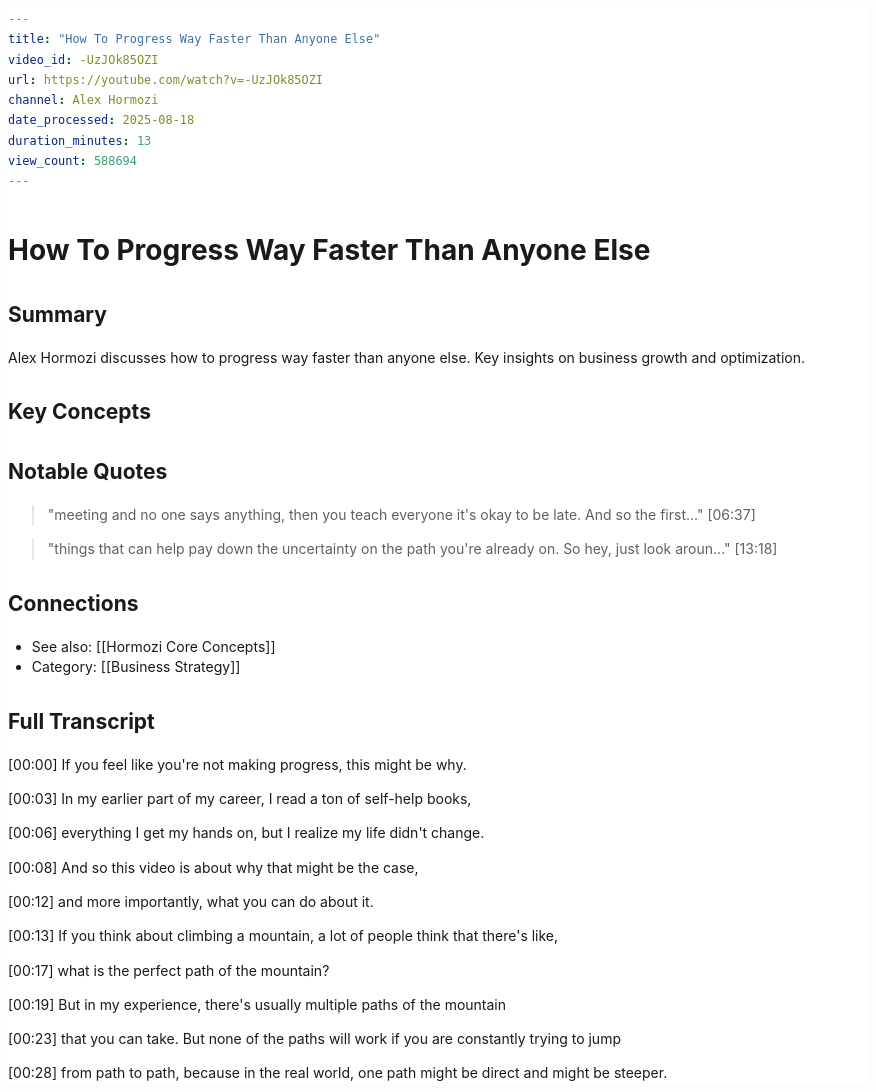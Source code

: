 ```yaml
---
title: "How To Progress Way Faster Than Anyone Else"
video_id: -UzJOk85OZI
url: https://youtube.com/watch?v=-UzJOk85OZI
channel: Alex Hormozi
date_processed: 2025-08-18
duration_minutes: 13
view_count: 588694
---
```

# How To Progress Way Faster Than Anyone Else

## Summary
Alex Hormozi discusses how to progress way faster than anyone else. Key insights on business growth and optimization.

## Key Concepts

## Notable Quotes
> "meeting and no one says anything, then you teach everyone it's okay to be late. And so the first..." [06:37]

> "things that can help pay down the uncertainty on the path you're already on. So hey, just look aroun..." [13:18]

## Connections
- See also: [[Hormozi Core Concepts]]
- Category: [[Business Strategy]]

## Full Transcript
[00:00] If you feel like you're not making progress, this might be why.

[00:03] In my earlier part of my career, I read a ton of self-help books,

[00:06] everything I get my hands on, but I realize my life didn't change.

[00:08] And so this video is about why that might be the case,

[00:12] and more importantly, what you can do about it.

[00:13] If you think about climbing a mountain, a lot of people think that there's like,

[00:17] what is the perfect path of the mountain?

[00:19] But in my experience, there's usually multiple paths of the mountain

[00:23] that you can take. But none of the paths will work if you are constantly trying to jump

[00:28] from path to path, because in the real world, one path might be direct and might be steeper.
